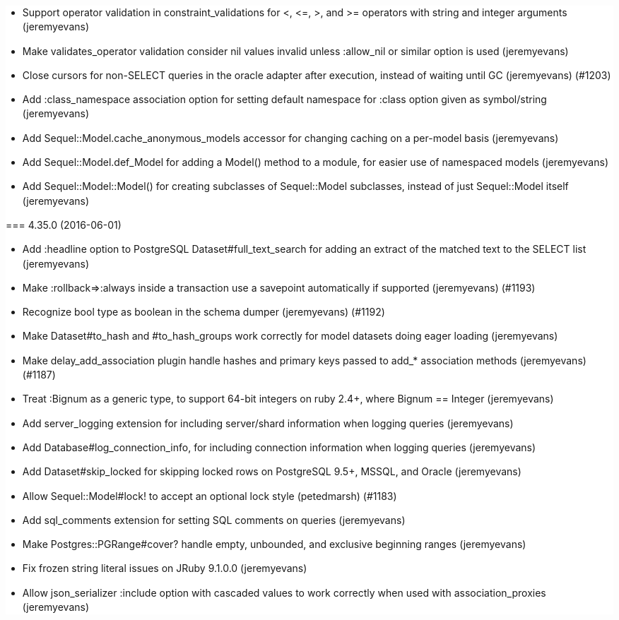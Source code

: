 * Support operator validation in constraint_validations for <, <=, >, and >= operators with string and integer arguments (jeremyevans)

* Make validates_operator validation consider nil values invalid unless :allow_nil or similar option is used (jeremyevans)

* Close cursors for non-SELECT queries in the oracle adapter after execution, instead of waiting until GC (jeremyevans) (#1203)

* Add :class_namespace association option for setting default namespace for :class option given as symbol/string (jeremyevans)

* Add Sequel::Model.cache_anonymous_models accessor for changing caching on a per-model basis (jeremyevans)

* Add Sequel::Model.def_Model for adding a Model() method to a module, for easier use of namespaced models (jeremyevans)

* Add Sequel::Model::Model() for creating subclasses of Sequel::Model subclasses, instead of just Sequel::Model itself (jeremyevans)

=== 4.35.0 (2016-06-01)

* Add :headline option to PostgreSQL Dataset#full_text_search for adding an extract of the matched text to the SELECT list (jeremyevans)

* Make :rollback=>:always inside a transaction use a savepoint automatically if supported (jeremyevans) (#1193)

* Recognize bool type as boolean in the schema dumper (jeremyevans) (#1192)

* Make Dataset#to_hash and #to_hash_groups work correctly for model datasets doing eager loading (jeremyevans)

* Make delay_add_association plugin handle hashes and primary keys passed to add_* association methods (jeremyevans) (#1187)

* Treat :Bignum as a generic type, to support 64-bit integers on ruby 2.4+, where Bignum == Integer (jeremyevans)

* Add server_logging extension for including server/shard information when logging queries (jeremyevans)

* Add Database#log_connection_info, for including connection information when logging queries (jeremyevans)

* Add Dataset#skip_locked for skipping locked rows on PostgreSQL 9.5+, MSSQL, and Oracle (jeremyevans)

* Allow Sequel::Model#lock! to accept an optional lock style (petedmarsh) (#1183)

* Add sql_comments extension for setting SQL comments on queries (jeremyevans)

* Make Postgres::PGRange#cover? handle empty, unbounded, and exclusive beginning ranges (jeremyevans)

* Fix frozen string literal issues on JRuby 9.1.0.0 (jeremyevans)

* Allow json_serializer :include option with cascaded values to work correctly when used with association_proxies (jeremyevans)
